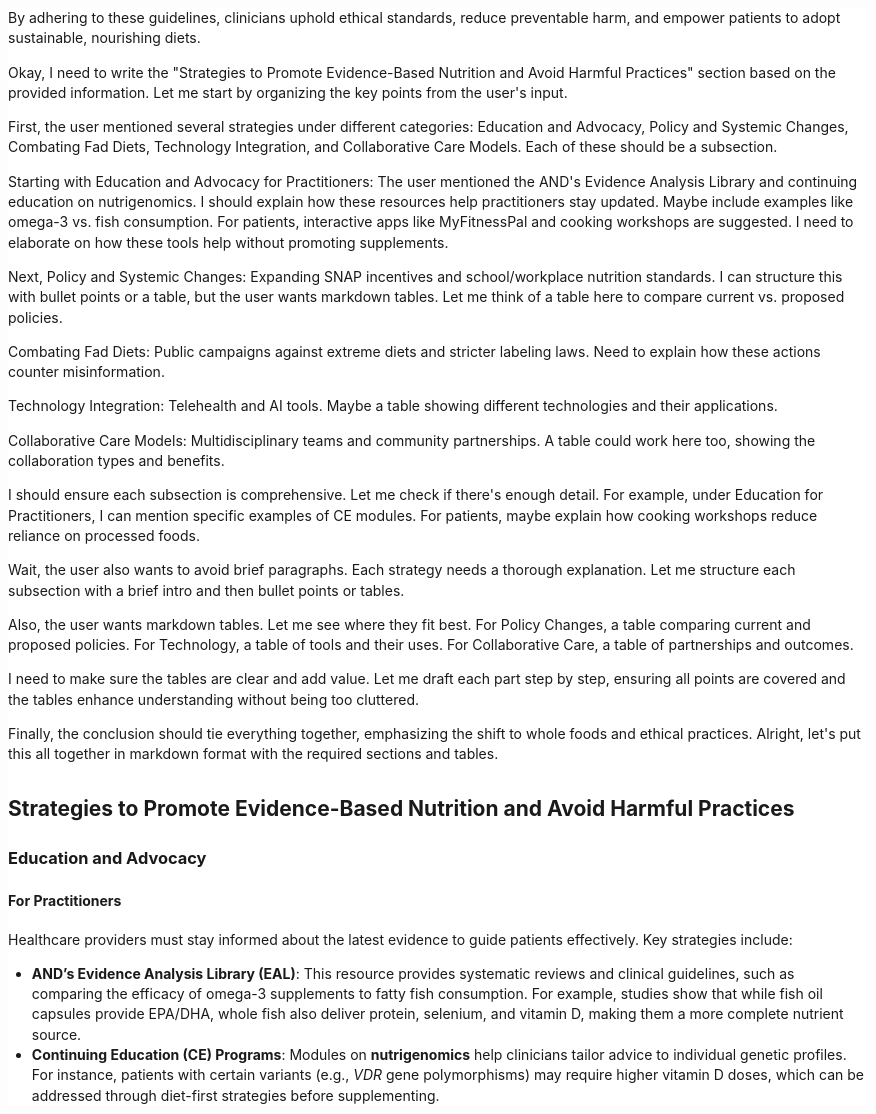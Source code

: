 By adhering to these guidelines, clinicians uphold ethical standards, reduce preventable harm, and empower patients to adopt sustainable, nourishing diets.


Okay, I need to write the "Strategies to Promote Evidence-Based Nutrition and Avoid Harmful Practices" section based on the provided information. Let me start by organizing the key points from the user's input.

First, the user mentioned several strategies under different categories: Education and Advocacy, Policy and Systemic Changes, Combating Fad Diets, Technology Integration, and Collaborative Care Models. Each of these should be a subsection. 

Starting with Education and Advocacy for Practitioners: The user mentioned the AND's Evidence Analysis Library and continuing education on nutrigenomics. I should explain how these resources help practitioners stay updated. Maybe include examples like omega-3 vs. fish consumption. For patients, interactive apps like MyFitnessPal and cooking workshops are suggested. I need to elaborate on how these tools help without promoting supplements.

Next, Policy and Systemic Changes: Expanding SNAP incentives and school/workplace nutrition standards. I can structure this with bullet points or a table, but the user wants markdown tables. Let me think of a table here to compare current vs. proposed policies. 

Combating Fad Diets: Public campaigns against extreme diets and stricter labeling laws. Need to explain how these actions counter misinformation. 

Technology Integration: Telehealth and AI tools. Maybe a table showing different technologies and their applications. 

Collaborative Care Models: Multidisciplinary teams and community partnerships. A table could work here too, showing the collaboration types and benefits. 

I should ensure each subsection is comprehensive. Let me check if there's enough detail. For example, under Education for Practitioners, I can mention specific examples of CE modules. For patients, maybe explain how cooking workshops reduce reliance on processed foods. 

Wait, the user also wants to avoid brief paragraphs. Each strategy needs a thorough explanation. Let me structure each subsection with a brief intro and then bullet points or tables. 

Also, the user wants markdown tables. Let me see where they fit best. For Policy Changes, a table comparing current and proposed policies. For Technology, a table of tools and their uses. For Collaborative Care, a table of partnerships and outcomes. 

I need to make sure the tables are clear and add value. Let me draft each part step by step, ensuring all points are covered and the tables enhance understanding without being too cluttered. 

Finally, the conclusion should tie everything together, emphasizing the shift to whole foods and ethical practices. Alright, let's put this all together in markdown format with the required sections and tables.
</think>

## Strategies to Promote Evidence-Based Nutrition and Avoid Harmful Practices  

### **Education and Advocacy**  
#### **For Practitioners**  
Healthcare providers must stay informed about the latest evidence to guide patients effectively. Key strategies include:  
- **AND’s Evidence Analysis Library (EAL)**: This resource provides systematic reviews and clinical guidelines, such as comparing the efficacy of omega-3 supplements to fatty fish consumption. For example, studies show that while fish oil capsules provide EPA/DHA, whole fish also deliver protein, selenium, and vitamin D, making them a more complete nutrient source.  
- **Continuing Education (CE) Programs**: Modules on **nutrigenomics** help clinicians tailor advice to individual genetic profiles. For instance, patients with certain variants (e.g., *VDR* gene polymorphisms) may require higher vitamin D doses, which can be addressed through diet-first strategies before supplementing.  
